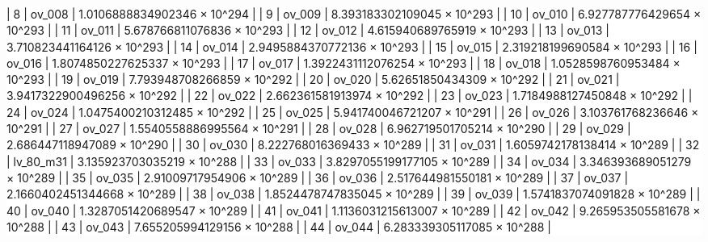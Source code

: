 | 8 | ov_008 | 1.0106888834902346 × 10^294 |
| 9 | ov_009 | 8.393183302109045 × 10^293 |
| 10 | ov_010 | 6.927787776429654 × 10^293 |
| 11 | ov_011 | 5.678766811076836 × 10^293 |
| 12 | ov_012 | 4.615940689765919 × 10^293 |
| 13 | ov_013 | 3.710823441164126 × 10^293 |
| 14 | ov_014 | 2.9495884370772136 × 10^293 |
| 15 | ov_015 | 2.319218199690584 × 10^293 |
| 16 | ov_016 | 1.8074850227625337 × 10^293 |
| 17 | ov_017 | 1.3922431112076254 × 10^293 |
| 18 | ov_018 | 1.0528598760953484 × 10^293 |
| 19 | ov_019 | 7.793948708266859 × 10^292 |
| 20 | ov_020 | 5.62651850434309 × 10^292 |
| 21 | ov_021 | 3.9417322900496256 × 10^292 |
| 22 | ov_022 | 2.662361581913974 × 10^292 |
| 23 | ov_023 | 1.7184988127450848 × 10^292 |
| 24 | ov_024 | 1.0475400210312485 × 10^292 |
| 25 | ov_025 | 5.941740046721207 × 10^291 |
| 26 | ov_026 | 3.103761768236646 × 10^291 |
| 27 | ov_027 | 1.5540558886995564 × 10^291 |
| 28 | ov_028 | 6.962719501705214 × 10^290 |
| 29 | ov_029 | 2.686447118947089 × 10^290 |
| 30 | ov_030 | 8.222768016369433 × 10^289 |
| 31 | ov_031 | 1.6059742178138414 × 10^289 |
| 32 | lv_80_m31 | 3.135923703035219 × 10^288 |
| 33 | ov_033 | 3.8297055199177105 × 10^289 |
| 34 | ov_034 | 3.346393689051279 × 10^289 |
| 35 | ov_035 | 2.91009717954906 × 10^289 |
| 36 | ov_036 | 2.517644981550181 × 10^289 |
| 37 | ov_037 | 2.1660402451344668 × 10^289 |
| 38 | ov_038 | 1.8524478747835045 × 10^289 |
| 39 | ov_039 | 1.5741837074091828 × 10^289 |
| 40 | ov_040 | 1.3287051420689547 × 10^289 |
| 41 | ov_041 | 1.1136031215613007 × 10^289 |
| 42 | ov_042 | 9.265953505581678 × 10^288 |
| 43 | ov_043 | 7.655205994129156 × 10^288 |
| 44 | ov_044 | 6.283339305117085 × 10^288 |